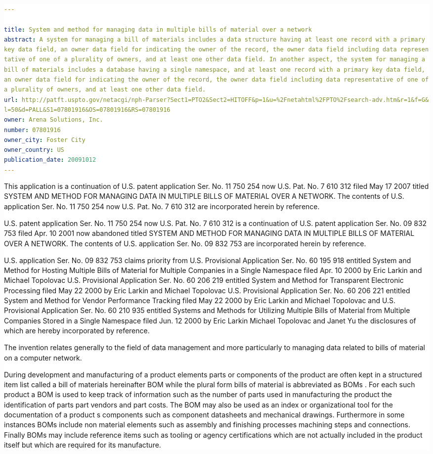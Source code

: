 ```yaml
---

title: System and method for managing data in multiple bills of material over a network
abstract: A system for managing a bill of materials includes a data structure having at least one record with a primary key data field, an owner data field for indicating the owner of the record, the owner data field including data representative of one of a plurality of owners, and at least one other data field. In another aspect, the system for managing a bill of materials includes a database having a single namespace, and at least one record with a primary key data field, an owner data field for indicating the owner of the record, the owner data field including data representative of one of a plurality of owners, and at least one other data field.
url: http://patft.uspto.gov/netacgi/nph-Parser?Sect1=PTO2&Sect2=HITOFF&p=1&u=%2Fnetahtml%2FPTO%2Fsearch-adv.htm&r=1&f=G&l=50&d=PALL&S1=07801916&OS=07801916&RS=07801916
owner: Arena Solutions, Inc.
number: 07801916
owner_city: Foster City
owner_country: US
publication_date: 20091012
---
```

This application is a continuation of U.S. patent application Ser. No. 11 750 254 now U.S. Pat. No. 7 610 312 filed May 17 2007 titled SYSTEM AND METHOD FOR MANAGING DATA IN MULTIPLE BILLS OF MATERIAL OVER A NETWORK. The contents of U.S. application Ser. No. 11 750 254 now U.S. Pat. No. 7 610 312 are incorporated herein by reference.

U.S. patent application Ser. No. 11 750 254 now U.S. Pat. No. 7 610 312 is a continuation of U.S. patent application Ser. No. 09 832 753 filed Apr. 10 2001 now abandoned titled SYSTEM AND METHOD FOR MANAGING DATA IN MULTIPLE BILLS OF MATERIAL OVER A NETWORK. The contents of U.S. application Ser. No. 09 832 753 are incorporated herein by reference.

U.S. application Ser. No. 09 832 753 claims priority from U.S. Provisional Application Ser. No. 60 195 918 entitled System and Method for Hosting Multiple Bills of Material for Multiple Companies in a Single Namespace filed Apr. 10 2000 by Eric Larkin and Michael Topolovac U.S. Provisional Application Ser. No. 60 206 219 entitled System and Method for Transparent Electronic Processing filed May 22 2000 by Eric Larkin and Michael Topolovac U.S. Provisional Application Ser. No. 60 206 221 entitled System and Method for Vendor Performance Tracking filed May 22 2000 by Eric Larkin and Michael Topolovac and U.S. Provisional Application Ser. No. 60 210 935 entitled Systems and Methods for Utilizing Multiple Bills of Material from Multiple Companies Stored in a Single Namespace filed Jun. 12 2000 by Eric Larkin Michael Topolovac and Janet Yu the disclosures of which are hereby incorporated by reference.

The invention relates generally to the field of data management and more particularly to managing data related to bills of material on a computer network.

During development and manufacturing of a product elements parts or components of the product are often kept in a structured item list called a bill of materials hereinafter BOM while the plural form bills of material is abbreviated as BOMs . For each such product a BOM is used to keep track of information such as the number of parts used in manufacturing the product the identification of parts part vendors and part costs. The BOM may also be used as an index or organizational tool for the documentation of a product s components such as component datasheets and mechanical drawings. Furthermore in some instances BOMs include non material elements such as assembly and finishing processes machining steps and connections. Finally BOMs may include reference items such as tooling or agency certifications which are not actually included in the product itself but which are required for its manufacture.
